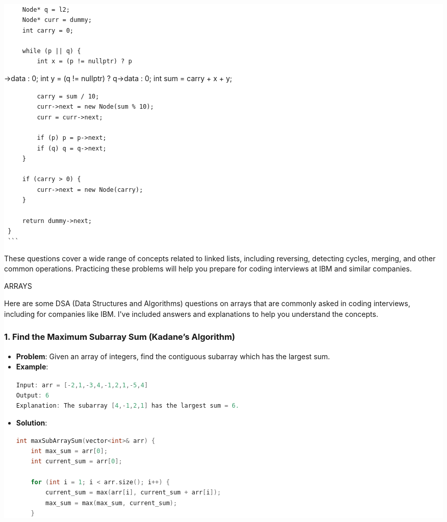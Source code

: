          Node* q = l2;
         Node* curr = dummy;
         int carry = 0;

         while (p || q) {
             int x = (p != nullptr) ? p

->data : 0;
             int y = (q != nullptr) ? q->data : 0;
             int sum = carry + x + y;

             carry = sum / 10;
             curr->next = new Node(sum % 10);
             curr = curr->next;

             if (p) p = p->next;
             if (q) q = q->next;
         }

         if (carry > 0) {
             curr->next = new Node(carry);
         }

         return dummy->next;
     }
     ```

These questions cover a wide range of concepts related to linked lists, including reversing, detecting cycles, merging, and other common operations. Practicing these problems will help you prepare for coding interviews at IBM and similar companies.




ARRAYS

Here are some DSA (Data Structures and Algorithms) questions on arrays that are commonly asked in coding interviews, including for companies like IBM. I've included answers and explanations to help you understand the concepts.

### 1. **Find the Maximum Subarray Sum (Kadane’s Algorithm)**
   - **Problem**: Given an array of integers, find the contiguous subarray which has the largest sum.
   - **Example**:
     ```cpp
     Input: arr = [-2,1,-3,4,-1,2,1,-5,4]
     Output: 6
     Explanation: The subarray [4,-1,2,1] has the largest sum = 6.
     ```
   - **Solution**:
     ```cpp
     int maxSubArraySum(vector<int>& arr) {
         int max_sum = arr[0];
         int current_sum = arr[0];

         for (int i = 1; i < arr.size(); i++) {
             current_sum = max(arr[i], current_sum + arr[i]);
             max_sum = max(max_sum, current_sum);
         }
